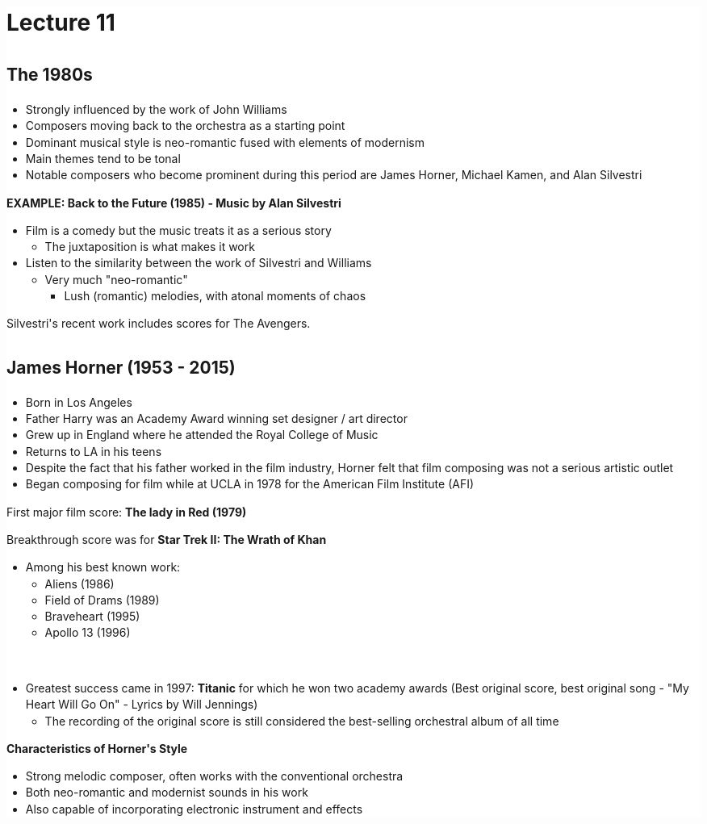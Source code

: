 # Lecture 11

## The 1980s

* Strongly influenced by the work of John Williams
* Composers moving back to the orchestra as a starting point
* Dominant musical style is neo-romantic fused with elements of modernism
* Main themes tend to be tonal
* Notable composers who become prominent during this period are James Horner,
  Michael Kamen, and Alan Silvestri

**EXAMPLE: Back to the Future (1985) - Music by Alan Silvestri**
* Film is a comedy but the music treats it as a serious story
    * The juxtaposition is what makes it work
* Listen to the similarity between the work of Silvestri and Williams
    * Very much "neo-romantic"
        * Lush (romantic) melodies, with atonal moments of chaos

Silvestri's recent work includes scores for The Avengers.

## James Horner (1953 - 2015)
* Born in Los Angeles
* Father Harry was an Academy Award winning set designer / art director
* Grew up in England where he attended the Royal College of Music
* Returns to LA in his teens
* Despite the fact that his father worked in the film industry, Horner felt
  that film composing was not a serious artistic outlet
* Began composing for film while at UCLA in 1978 for the
  American Film Institute (AFI)

First major film score: **The lady in Red (1979)**

Breakthrough score was for **Star Trek II: The Wrath of Khan**

* Among his best known work:
    * Aliens (1986)
    * Field of Drams (1989)
    * Braveheart (1995)
    * Apollo 13 (1996)

<br>

* Greatest success came in 1997: **Titanic** for which he won two
  academy awards (Best original score, best original song - "My Heart
  Will Go On" - Lyrics by Will Jennings)
    * The recording of the original score is still considered the best-selling
      orchestral album of all time

**Characteristics of Horner's Style**
* Strong melodic composer, often works with the conventional orchestra
* Both neo-romantic and modernist sounds in his work
* Also capable of incorporating electronic instrument and effects
